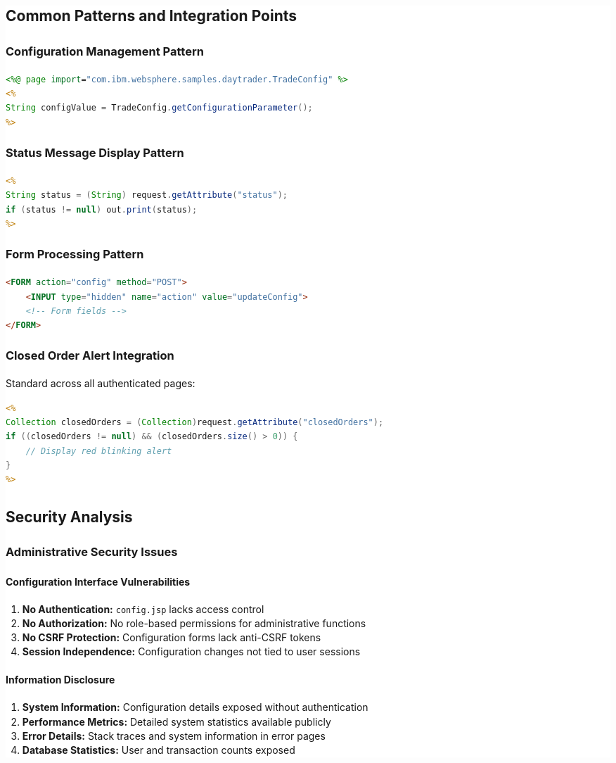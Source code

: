 ## Common Patterns and Integration Points

### Configuration Management Pattern
```jsp
<%@ page import="com.ibm.websphere.samples.daytrader.TradeConfig" %>
<%
String configValue = TradeConfig.getConfigurationParameter();
%>
```

### Status Message Display Pattern
```jsp
<%
String status = (String) request.getAttribute("status");
if (status != null) out.print(status);
%>
```

### Form Processing Pattern
```html
<FORM action="config" method="POST">
    <INPUT type="hidden" name="action" value="updateConfig">
    <!-- Form fields -->
</FORM>
```

### Closed Order Alert Integration
Standard across all authenticated pages:
```jsp
<%
Collection closedOrders = (Collection)request.getAttribute("closedOrders");
if ((closedOrders != null) && (closedOrders.size() > 0)) {
    // Display red blinking alert
}
%>
```

## Security Analysis

### Administrative Security Issues

#### Configuration Interface Vulnerabilities
1. **No Authentication:** `config.jsp` lacks access control
2. **No Authorization:** No role-based permissions for administrative functions
3. **No CSRF Protection:** Configuration forms lack anti-CSRF tokens
4. **Session Independence:** Configuration changes not tied to user sessions

#### Information Disclosure
1. **System Information:** Configuration details exposed without authentication
2. **Performance Metrics:** Detailed system statistics available publicly
3. **Error Details:** Stack traces and system information in error pages
4. **Database Statistics:** User and transaction counts exposed
